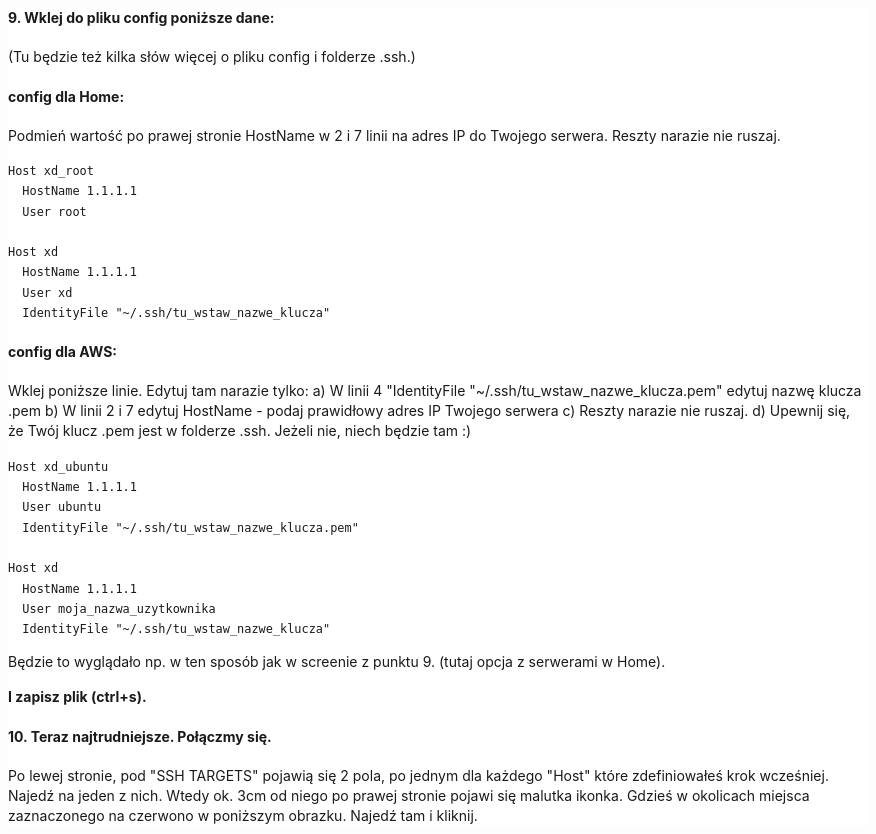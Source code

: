 #### 9. Wklej do pliku config poniższe dane:

(Tu będzie też kilka słów więcej o pliku config i folderze .ssh.)


#### config dla Home:

Podmień wartość po prawej stronie HostName w 2 i 7 linii na adres IP do Twojego serwera. Reszty narazie nie ruszaj.

```
Host xd_root
  HostName 1.1.1.1
  User root
	
Host xd
  HostName 1.1.1.1
  User xd
  IdentityFile "~/.ssh/tu_wstaw_nazwe_klucza"
```

#### config dla AWS:

Wklej poniższe linie. Edytuj tam narazie tylko:
a) W linii 4 "IdentityFile "~/.ssh/tu_wstaw_nazwe_klucza.pem" edytuj nazwę klucza .pem
b) W linii 2 i 7 edytuj HostName - podaj prawidłowy adres IP Twojego serwera
c) Reszty narazie nie ruszaj.
d) Upewnij się, że Twój klucz .pem jest w folderze .ssh. Jeżeli nie, niech będzie tam :)

```
Host xd_ubuntu
  HostName 1.1.1.1
  User ubuntu
  IdentityFile "~/.ssh/tu_wstaw_nazwe_klucza.pem"

Host xd
  HostName 1.1.1.1
  User moja_nazwa_uzytkownika
  IdentityFile "~/.ssh/tu_wstaw_nazwe_klucza"
```

Będzie to wyglądało np. w ten sposób jak w screenie z punktu 9. (tutaj opcja z serwerami w Home). 


**I zapisz plik (ctrl+s).**

#### 10. Teraz najtrudniejsze. Połączmy się.

Po lewej stronie, pod "SSH TARGETS" pojawią się 2 pola, po jednym dla każdego "Host" które zdefiniowałeś krok wcześniej. Najedź na jeden z nich. Wtedy ok. 3cm od niego po prawej stronie pojawi się malutka ikonka. Gdzieś w okolicach miejsca zaznaczonego na czerwono w poniższym obrazku. Najedź tam i kliknij.
